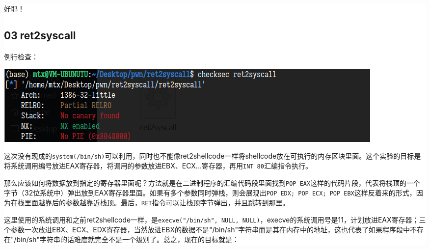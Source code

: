 好耶！

## 03 ret2syscall

例行检查：

![image-20230418161403074](./README.assets/image-20230418161403074.png)

这次没有现成的`system(/bin/sh)`可以利用，同时也不能像ret2shellcode一样将shellcode放在可执行的内存区块里面。这个实验的目标是将系统调用编号放进EAX寄存器，将调用的参数放进EBX、ECX...寄存器，再用`INT 80`汇编指令执行。

那么应该如何将数据放到指定的寄存器里面呢？方法就是在二进制程序的汇编代码段里面找到`POP EAX`这样的代码片段，代表将栈顶的一个字节（32位系统中）弹出放到EAX寄存器里面。如果有多个参数同时弹栈，则会展现出`POP EDX; POP ECX; POP EBX`这样反着来的形式，因为在栈里面越靠后的参数越靠近栈顶。最后，`RET`指令可以让栈顶字节弹出，并且跳转到那里。

这里使用的系统调用和之前ret2shellcode一样，是`execve("/bin/sh", NULL, NULL)`，execve的系统调用号是11，计划放进EAX寄存器；三个参数一次放进EBX、ECX、EDX寄存器，当然放进EBX的数据不是"/bin/sh"字符串而是其在内存中的地址，这也代表了如果程序段中不存在"/bin/sh"字符串的话难度就完全不是一个级别了。总之，现在的目标就是：
